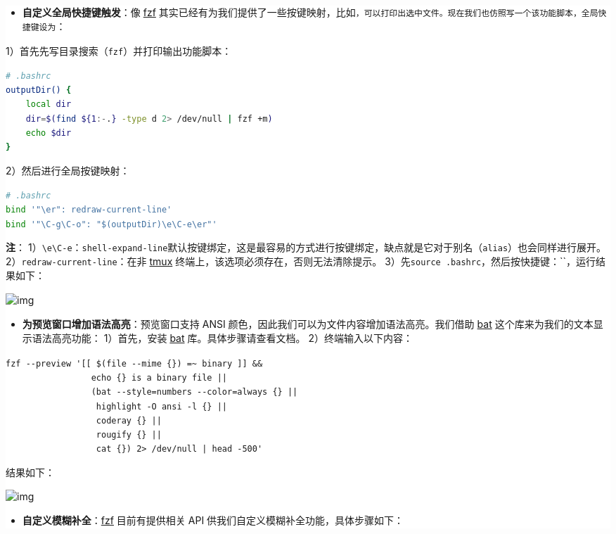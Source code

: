 - **自定义全局快捷键触发**：像 [fzf](https://links.jianshu.com/go?to=https%3A%2F%2Fgithub.com%2Fjunegunn%2Ffzf) 其实已经有为我们提供了一些按键映射，比如``，可以打印出选中文件。现在我们也仿照写一个该功能脚本，全局快捷键设为``：

1）首先先写目录搜索（`fzf`）并打印输出功能脚本：



```bash
# .bashrc
outputDir() {
    local dir
    dir=$(find ${1:-.} -type d 2> /dev/null | fzf +m)
    echo $dir
}
```

2）然后进行全局按键映射：



```bash
# .bashrc
bind '"\er": redraw-current-line'
bind '"\C-g\C-o": "$(outputDir)\e\C-e\er"'
```

**注**：
1）`\e\C-e`：`shell-expand-line`默认按键绑定，这是最容易的方式进行按键绑定，缺点就是它对于别名（`alias`）也会同样进行展开。
2）`redraw-current-line`：在非 [tmux](https://links.jianshu.com/go?to=https%3A%2F%2Fgithub.com%2Ftmux%2Ftmux) 终端上，该选项必须存在，否则无法清除提示。
3）先`source .bashrc`，然后按快捷键：``，运行结果如下：

![img](https://upload-images.jianshu.io/upload_images/2222997-b4bcee16eee161e2.gif?imageMogr2/auto-orient/strip|imageView2/2/w/659/format/webp)

- **为预览窗口增加语法高亮**：预览窗口支持 ANSI 颜色，因此我们可以为文件内容增加语法高亮。我们借助 [bat](https://links.jianshu.com/go?to=https%3A%2F%2Fgithub.com%2Fsharkdp%2Fbat) 这个库来为我们的文本显示语法高亮功能：
  1）首先，安装 [bat](https://links.jianshu.com/go?to=https%3A%2F%2Fgithub.com%2Fsharkdp%2Fbat) 库。具体步骤请查看文档。
  2）终端输入以下内容：



```shell
fzf --preview '[[ $(file --mime {}) =~ binary ]] &&
                 echo {} is a binary file ||
                 (bat --style=numbers --color=always {} ||
                  highlight -O ansi -l {} ||
                  coderay {} ||
                  rougify {} ||
                  cat {}) 2> /dev/null | head -500'
```

结果如下：

![img](https://upload-images.jianshu.io/upload_images/2222997-a6c573a1e075abee.gif?imageMogr2/auto-orient/strip|imageView2/2/w/659/format/webp)

- **自定义模糊补全**：[fzf](https://links.jianshu.com/go?to=https%3A%2F%2Fgithub.com%2Fjunegunn%2Ffzf) 目前有提供相关 API 供我们自定义模糊补全功能，具体步骤如下：
